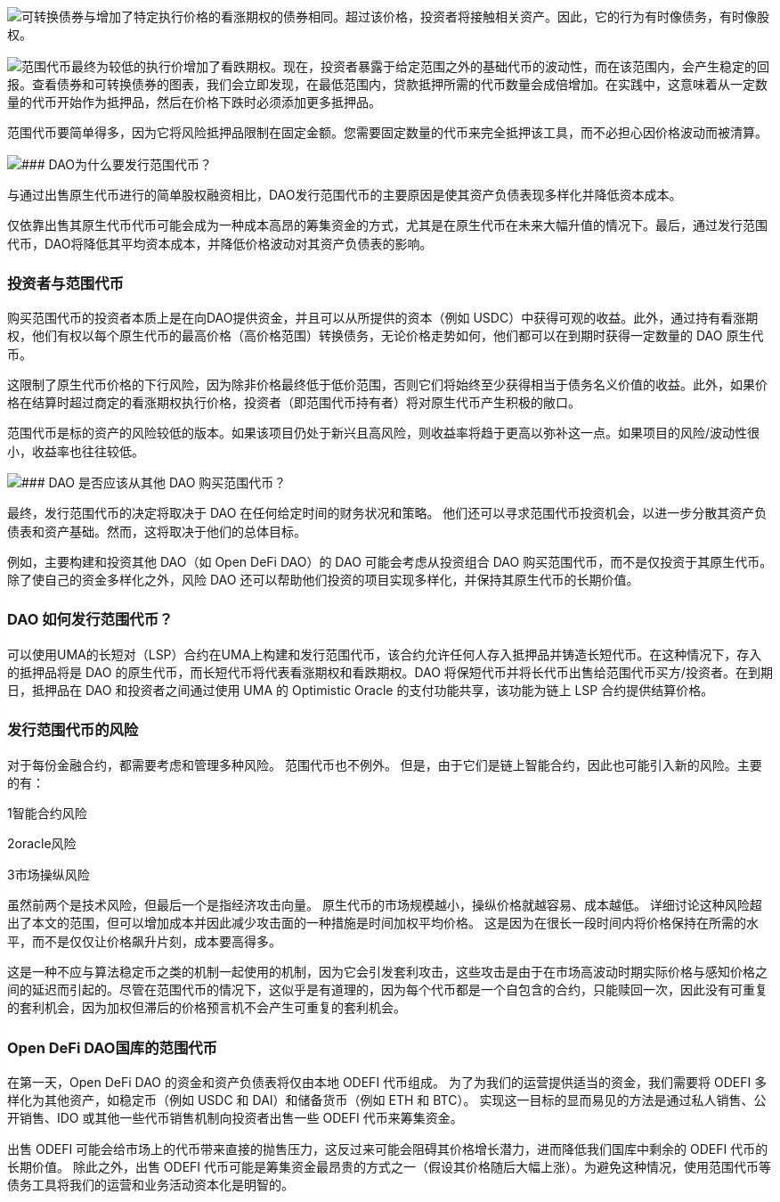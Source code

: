 ![](http://daorayaki.org/content/images/2021/08/image-67.png)可转换债券与增加了特定执行价格的看涨期权的债券相同。超过该价格，投资者将接触相关资产。因此，它的行为有时像债务，有时像股权。

![](http://daorayaki.org/content/images/2021/08/image-68.png)范围代币最终为较低的执行价增加了看跌期权。现在，投资者暴露于给定范围之外的基础代币的波动性，而在该范围内，会产生稳定的回报。查看债券和可转换债券的图表，我们会立即发现，在最低范围内，贷款抵押所需的代币数量会成倍增加。在实践中，这意味着从一定数量的代币开始作为抵押品，然后在价格下跌时必须添加更多抵押品。

范围代币要简单得多，因为它将风险抵押品限制在固定金额。您需要固定数量的代币来完全抵押该工具，而不必担心因价格波动而被清算。

![](http://daorayaki.org/content/images/2021/08/image-69.png)### DAO为什么要发行范围代币？

与通过出售原生代币进行的简单股权融资相比，DAO发行范围代币的主要原因是使其资产负债表现多样化并降低资本成本。

仅依靠出售其原生代币代币可能会成为一种成本高昂的筹集资金的方式，尤其是在原生代币在未来大幅升值的情况下。最后，通过发行范围代币，DAO将降低其平均资本成本，并降低价格波动对其资产负债表的影响。

### 投资者与范围代币

购买范围代币的投资者本质上是在向DAO提供资金，并且可以从所提供的资本（例如 USDC）中获得可观的收益。此外，通过持有看涨期权，他们有权以每个原生代币的最高价格（高价格范围）转换债务，无论价格走势如何，他们都可以在到期时获得一定数量的 DAO 原生代币。

这限制了原生代币价格的下行风险，因为除非价格最终低于低价范围，否则它们将始终至少获得相当于债务名义价值的收益。此外，如果价格在结算时超过商定的看涨期权执行价格，投资者（即范围代币持有者）将对原生代币产生积极的敞口。

范围代币是标的资产的风险较低的版本。如果该项目仍处于新兴且高风险，则收益率将趋于更高以弥补这一点。如果项目的风险/波动性很小，收益率也往往较低。

![](http://daorayaki.org/content/images/2021/08/image-70.png)### DAO 是否应该从其他 DAO 购买范围代币？

最终，发行范围代币的决定将取决于 DAO 在任何给定时间的财务状况和策略。 他们还可以寻求范围代币投资机会，以进一步分散其资产负债表和资产基础。然而，这将取决于他们的总体目标。

例如，主要构建和投资其他 DAO（如 Open DeFi DAO）的 DAO 可能会考虑从投资组合 DAO 购买范围代币，而不是仅投资于其原生代币。除了使自己的资金多样化之外，风险 DAO 还可以帮助他们投资的项目实现多样化，并保持其原生代币的长期价值。

### DAO 如何发行范围代币？

可以使用UMA的长短对（LSP）合约在UMA上构建和发行范围代币，该合约允许任何人存入抵押品并铸造长短代币。在这种情况下，存入的抵押品将是 DAO 的原生代币，而长短代币将代表看涨期权和看跌期权。DAO 将保短代币并将长代币出售给范围代币买方/投资者。在到期日，抵押品在 DAO 和投资者之间通过使用 UMA 的 Optimistic Oracle 的支付功能共享，该功能为链上 LSP 合约提供结算价格。

### 发行范围代币的风险

对于每份金融合约，都需要考虑和管理多种风险。 范围代币也不例外。 但是，由于它们是链上智能合约，因此也可能引入新的风险。主要的有：

1智能合约风险

2oracle风险

3市场操纵风险

虽然前两个是技术风险，但最后一个是指经济攻击向量。 原生代币的市场规模越小，操纵价格就越容易、成本越低。 详细讨论这种风险超出了本文的范围，但可以增加成本并因此减少攻击面的一种措施是时间加权平均价格。 这是因为在很长一段时间内将价格保持在所需的水平，而不是仅仅让价格飙升片刻，成本要高得多。

这是一种不应与算法稳定币之类的机制一起使用的机制，因为它会引发套利攻击，这些攻击是由于在市场高波动时期实际价格与感知价格之间的延迟而引起的。尽管在范围代币的情况下，这似乎是有道理的，因为每个代币都是一个自包含的合约，只能赎回一次，因此没有可重复的套利机会，因为加权但滞后的价格预言机不会产生可重复的套利机会。

### Open DeFi DAO国库的范围代币

在第一天，Open DeFi DAO 的资金和资产负债表将仅由本地 ODEFI 代币组成。 为了为我们的运营提供适当的资金，我们需要将 ODEFI 多样化为其他资产，如稳定币（例如 USDC 和 DAI）和储备货币（例如 ETH 和 BTC）。 实现这一目标的显而易见的方法是通过私人销售、公开销售、IDO 或其他一些代币销售机制向投资者出售一些 ODEFI 代币来筹集资金。

出售 ODEFI 可能会给市场上的代币带来直接的抛售压力，这反过来可能会阻碍其价格增长潜力，进而降低我们国库中剩余的 ODEFI 代币的长期价值。 除此之外，出售 ODEFI 代币可能是筹集资金最昂贵的方式之一（假设其价格随后大幅上涨）。为避免这种情况，使用范围代币等债务工具将我们的运营和业务活动资本化是明智的。
